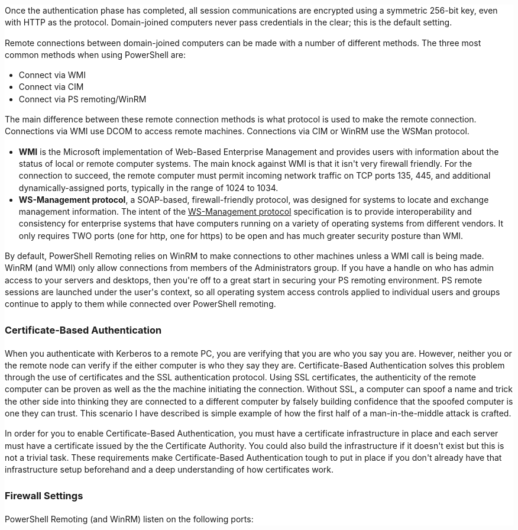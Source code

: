Once the authentication phase has completed, all session communications are encrypted using a symmetric 256-bit key, even with HTTP as the protocol. Domain-joined computers never pass credentials in the clear; this is the default setting.

Remote connections between domain-joined computers can be made with a number of different methods. The three most common methods when using PowerShell are:

* Connect via WMI
* Connect via CIM
* Connect via PS remoting/WinRM

The main difference between these remote connection methods is what protocol is used to make the remote connection. Connections via WMI use DCOM to access remote machines. Connections via CIM or WinRM use the WSMan protocol.

* **WMI** is the Microsoft implementation of Web-Based Enterprise Management and provides users with information about the status of local or remote computer systems. The main knock against WMI is that it isn't very firewall friendly. For the connection to succeed, the remote computer must permit incoming network traffic on TCP ports 135, 445, and additional dynamically-assigned ports, typically in the range of 1024 to 1034.
* **WS-Management protocol**, a SOAP-based, firewall-friendly protocol, was designed for systems to locate and exchange management information. The intent of the [WS-Management protocol](https://en.wikipedia.org/wiki/WS-Management) specification is to provide interoperability and consistency for enterprise systems that have computers running on a variety of operating systems from different vendors. It only requires TWO ports (one for http, one for https) to be open and has much greater security posture than WMI.

By default, PowerShell Remoting relies on WinRM to make connections to other machines unless a WMI call is being made. WinRM (and WMI) only allow connections from members of the Administrators group. If you have a handle on who has admin access to your servers and desktops, then you're off to a great start in securing your PS remoting environment. PS remote sessions are launched under the user's context, so all operating system access controls applied to individual users and groups continue to apply to them while connected over PowerShell remoting.

### Certificate-Based Authentication

When you authenticate with Kerberos to a remote PC, you are verifying that you are who you say you are. However, neither you or the remote node can verify if the either computer is who they say they are. Certificate-Based Authentication solves this problem through the use of certificates and the SSL authentication protocol. Using SSL certificates, the authenticity of the remote computer can be proven as well as the the machine initiating the connection. Without SSL, a computer can spoof a name and trick the other side into thinking they are connected to a different computer by falsely building confidence that the spoofed computer is one they can trust. This scenario I have described is simple example of how the first half of a man-in-the-middle attack is crafted.

In order for you to enable Certificate-Based Authentication, you must have a certificate infrastructure in place and each server must have a certificate issued by the the Certificate Authority. You could also build the infrastructure if it doesn't exist but this is not a trivial task. These requirements make Certificate-Based Authentication tough to put in place if you don't already have that infrastructure setup beforehand and a deep understanding of how certificates work.

### Firewall Settings

PowerShell Remoting (and WinRM) listen on the following ports:
